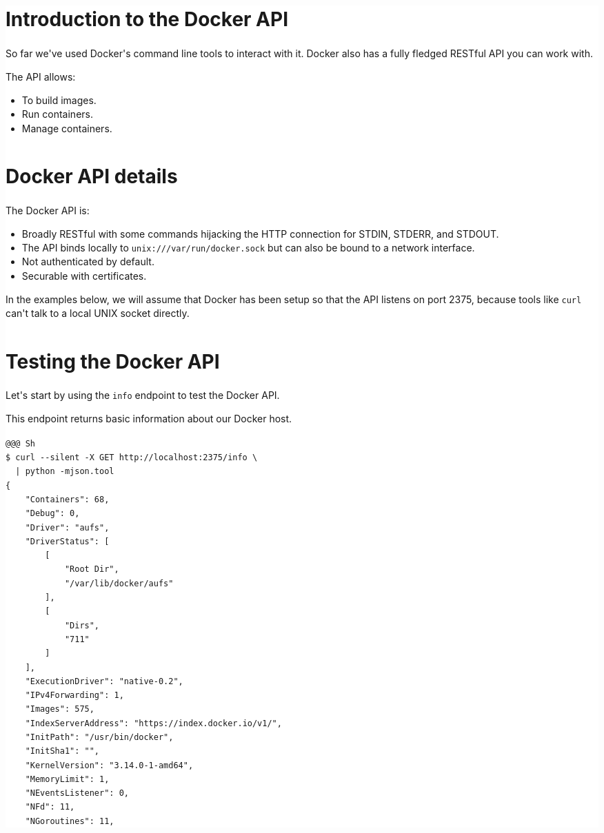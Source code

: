 <!SLIDE>
# Introduction to the Docker API

So far we've used Docker's command line tools to interact with it.
Docker also has a fully fledged RESTful API you can work with.

The API allows:

* To build images.
* Run containers.
* Manage containers.

<!SLIDE>
# Docker API details

The Docker API is:

* Broadly RESTful with some commands hijacking the HTTP connection for
  STDIN, STDERR, and STDOUT.
* The API binds locally to ``unix:///var/run/docker.sock`` but can also
  be bound to a network interface.
* Not authenticated by default.
* Securable with certificates.

In the examples below, we will assume that Docker has been
setup so that the API listens on port 2375, because tools
like ``curl`` can't talk to a local UNIX socket directly.

<!SLIDE>
# Testing the Docker API

Let's start by using the ``info`` endpoint to test the Docker API.

This endpoint returns basic information about our Docker host.

    @@@ Sh
    $ curl --silent -X GET http://localhost:2375/info \
      | python -mjson.tool
    {
        "Containers": 68,
        "Debug": 0,
        "Driver": "aufs",
        "DriverStatus": [
            [
                "Root Dir",
                "/var/lib/docker/aufs"
            ],
            [
                "Dirs",
                "711"
            ]
        ],
        "ExecutionDriver": "native-0.2",
        "IPv4Forwarding": 1,
        "Images": 575,
        "IndexServerAddress": "https://index.docker.io/v1/",
        "InitPath": "/usr/bin/docker",
        "InitSha1": "",
        "KernelVersion": "3.14.0-1-amd64",
        "MemoryLimit": 1,
        "NEventsListener": 0,
        "NFd": 11,
        "NGoroutines": 11,